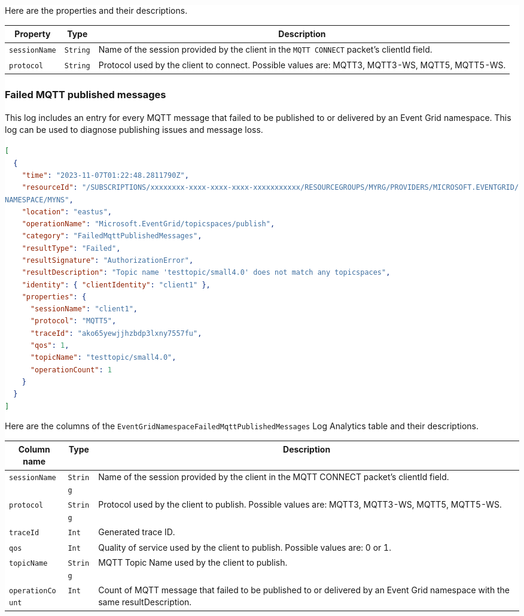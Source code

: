 Here are the properties and their descriptions.

| Property | Type | Description |
| ----------- | ---- | ----------- | 
| `sessionName` | `String` | Name of the session provided by the client in the `MQTT CONNECT` packet’s clientId field. |
| `protocol` | `String` | Protocol used by the client to connect. Possible values are: MQTT3, MQTT3-WS, MQTT5, MQTT5-WS. |


### Failed MQTT published messages
This log includes an entry for every MQTT message that failed to be published to or delivered by an Event Grid namespace. This log can be used to diagnose publishing issues and message loss.

```json
[
  {
    "time": "2023-11-07T01:22:48.2811790Z",
    "resourceId": "/SUBSCRIPTIONS/xxxxxxxx-xxxx-xxxx-xxxx-xxxxxxxxxxx/RESOURCEGROUPS/MYRG/PROVIDERS/MICROSOFT.EVENTGRID/NAMESPACE/MYNS",
    "location": "eastus",
    "operationName": "Microsoft.EventGrid/topicspaces/publish",
    "category": "FailedMqttPublishedMessages",
    "resultType": "Failed",
    "resultSignature": "AuthorizationError",
    "resultDescription": "Topic name 'testtopic/small4.0' does not match any topicspaces",
    "identity": { "clientIdentity": "client1" },
    "properties": {
      "sessionName": "client1",
      "protocol": "MQTT5",
      "traceId": "ako65yewjjhzbdp3lxny7557fu",
      "qos": 1,
      "topicName": "testtopic/small4.0",
      "operationCount": 1
    }
  }
]
```

Here are the columns of the `EventGridNamespaceFailedMqttPublishedMessages` Log Analytics table and their descriptions.

| Column name | Type | Description |
| ----------- | ---- | ----------- | 
| `sessionName` | `String` | Name of the session provided by the client in the MQTT CONNECT packet’s clientId field. |
| `protocol` | `String` | Protocol used by the client to publish. Possible values are: MQTT3, MQTT3-WS, MQTT5, MQTT5-WS. |
| `traceId` | `Int` | Generated trace ID. |
| `qos` | `Int` | Quality of service used by the client to publish. Possible values are: 0 or 1. |
| `topicName` | `String` | MQTT Topic Name used by the client to publish. |
| `operationCount` | `Int` | Count of MQTT message that failed to be published to or delivered by an Event Grid namespace with the same resultDescription. |
